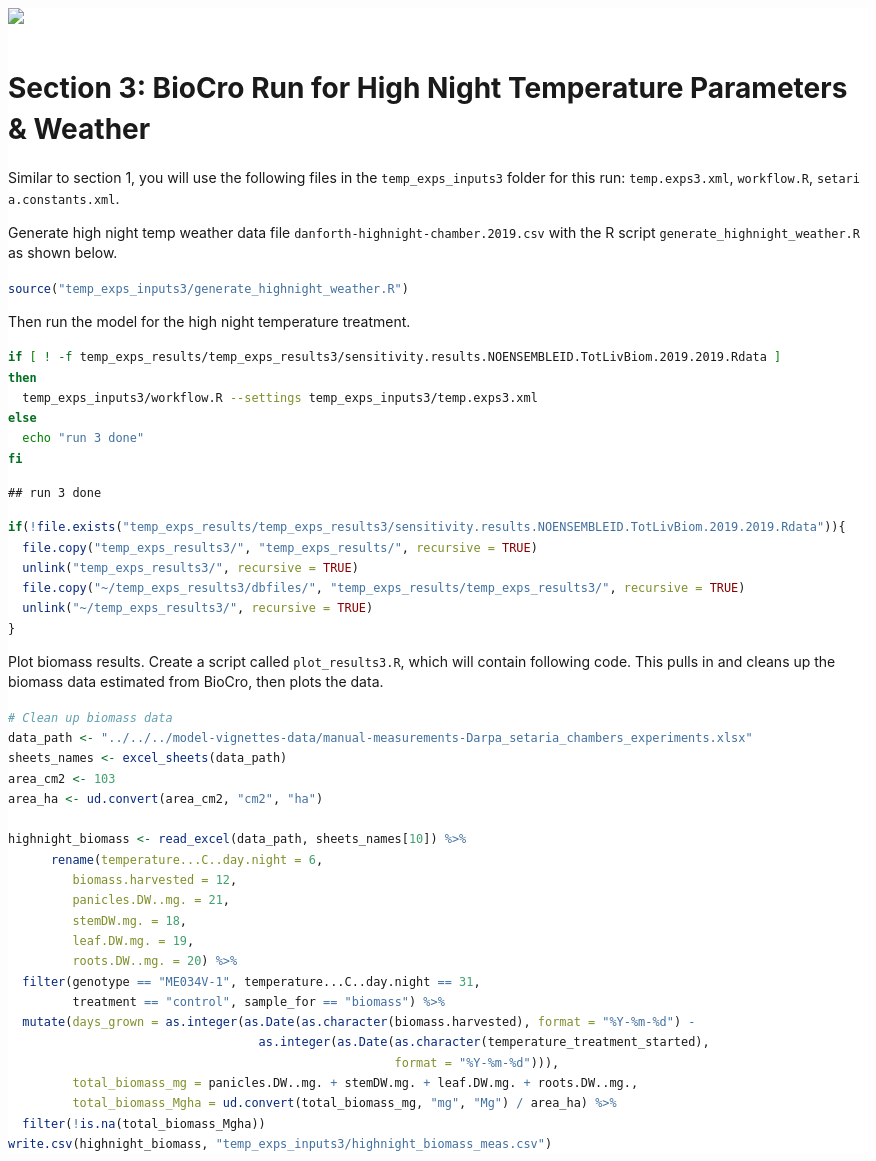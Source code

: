 ![](temp_exps_biomass_files/figure-markdown_github/unnamed-chunk-8-1.png)

Section 3: BioCro Run for High Night Temperature Parameters & Weather
=====================================================================

Similar to section 1, you will use the following files in the `temp_exps_inputs3` folder for this run: `temp.exps3.xml`, `workflow.R`, `setaria.constants.xml`.

Generate high night temp weather data file `danforth-highnight-chamber.2019.csv` with the R script `generate_highnight_weather.R` as shown below.

``` r
source("temp_exps_inputs3/generate_highnight_weather.R")
```

Then run the model for the high night temperature treatment.

``` bash
if [ ! -f temp_exps_results/temp_exps_results3/sensitivity.results.NOENSEMBLEID.TotLivBiom.2019.2019.Rdata ]
then
  temp_exps_inputs3/workflow.R --settings temp_exps_inputs3/temp.exps3.xml
else
  echo "run 3 done"
fi
```

    ## run 3 done

``` r
if(!file.exists("temp_exps_results/temp_exps_results3/sensitivity.results.NOENSEMBLEID.TotLivBiom.2019.2019.Rdata")){
  file.copy("temp_exps_results3/", "temp_exps_results/", recursive = TRUE)
  unlink("temp_exps_results3/", recursive = TRUE)
  file.copy("~/temp_exps_results3/dbfiles/", "temp_exps_results/temp_exps_results3/", recursive = TRUE)
  unlink("~/temp_exps_results3/", recursive = TRUE)
}
```

Plot biomass results. Create a script called `plot_results3.R`, which will contain following code. This pulls in and cleans up the biomass data estimated from BioCro, then plots the data.

``` r
# Clean up biomass data
data_path <- "../../../model-vignettes-data/manual-measurements-Darpa_setaria_chambers_experiments.xlsx"
sheets_names <- excel_sheets(data_path)
area_cm2 <- 103
area_ha <- ud.convert(area_cm2, "cm2", "ha")

highnight_biomass <- read_excel(data_path, sheets_names[10]) %>% 
      rename(temperature...C..day.night = 6, 
         biomass.harvested = 12, 
         panicles.DW..mg. = 21, 
         stemDW.mg. = 18,
         leaf.DW.mg. = 19, 
         roots.DW..mg. = 20) %>% 
  filter(genotype == "ME034V-1", temperature...C..day.night == 31, 
         treatment == "control", sample_for == "biomass") %>% 
  mutate(days_grown = as.integer(as.Date(as.character(biomass.harvested), format = "%Y-%m-%d") - 
                                   as.integer(as.Date(as.character(temperature_treatment_started), 
                                                      format = "%Y-%m-%d"))), 
         total_biomass_mg = panicles.DW..mg. + stemDW.mg. + leaf.DW.mg. + roots.DW..mg., 
         total_biomass_Mgha = ud.convert(total_biomass_mg, "mg", "Mg") / area_ha) %>% 
  filter(!is.na(total_biomass_Mgha))
write.csv(highnight_biomass, "temp_exps_inputs3/highnight_biomass_meas.csv")

```